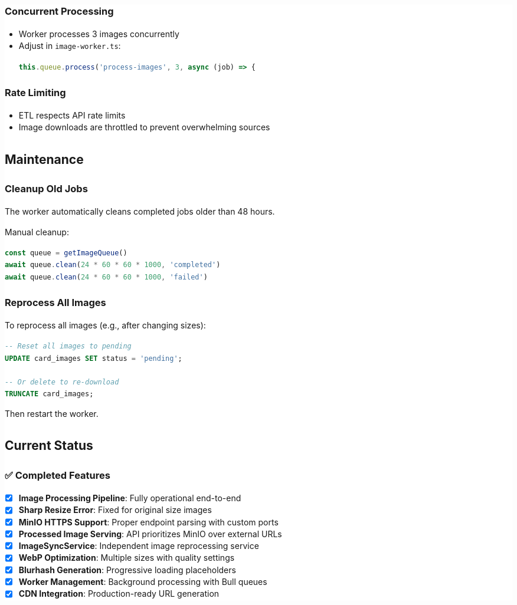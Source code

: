 ### Concurrent Processing

- Worker processes 3 images concurrently
- Adjust in `image-worker.ts`:
  ```typescript
  this.queue.process('process-images', 3, async (job) => {
  ```

### Rate Limiting

- ETL respects API rate limits
- Image downloads are throttled to prevent overwhelming sources

## Maintenance

### Cleanup Old Jobs

The worker automatically cleans completed jobs older than 48 hours.

Manual cleanup:
```typescript
const queue = getImageQueue()
await queue.clean(24 * 60 * 60 * 1000, 'completed')
await queue.clean(24 * 60 * 60 * 1000, 'failed')
```

### Reprocess All Images

To reprocess all images (e.g., after changing sizes):

```sql
-- Reset all images to pending
UPDATE card_images SET status = 'pending';

-- Or delete to re-download
TRUNCATE card_images;
```

Then restart the worker.

## Current Status

### ✅ Completed Features
- [x] **Image Processing Pipeline**: Fully operational end-to-end
- [x] **Sharp Resize Error**: Fixed for original size images
- [x] **MinIO HTTPS Support**: Proper endpoint parsing with custom ports
- [x] **Processed Image Serving**: API prioritizes MinIO over external URLs
- [x] **ImageSyncService**: Independent image reprocessing service
- [x] **WebP Optimization**: Multiple sizes with quality settings
- [x] **Blurhash Generation**: Progressive loading placeholders
- [x] **Worker Management**: Background processing with Bull queues
- [x] **CDN Integration**: Production-ready URL generation
